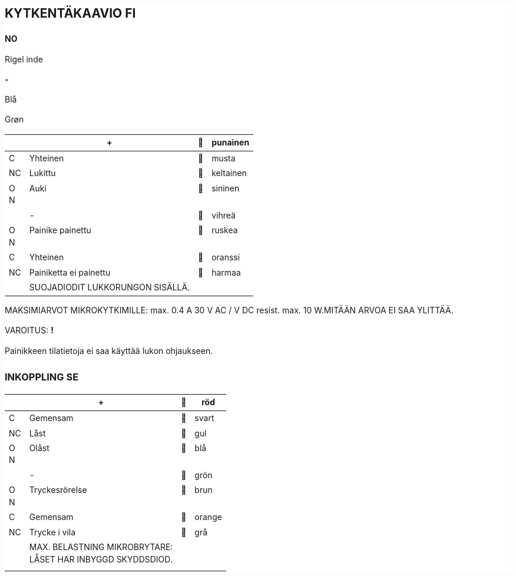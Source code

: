 ## **KYTKENTÄKAAVIO FI**

**NO**

Rigel inde

**-**

Blå

Grøn

|        | +                                |  | punainen  |
|--------|----------------------------------|---|-----------|
| C      | Yhteinen                         |  | musta     |
| NC     | Lukittu                          |  | keltainen |
| O<br>N | Auki                             |  | sininen   |
|        | -                                |  | vihreä    |
| O<br>N | Painike painettu                 |  | ruskea    |
| C      | Yhteinen                         |  | oranssi   |
| NC     | Painiketta ei painettu           |  | harmaa    |
|        | SUOJADIODIT LUKKORUNGON SISÄLLÄ. |   |           |

MAKSIMIARVOT MIKROKYTKIMILLE: max. 0.4 A 30 V AC / V DC resist. max. 10 W.MITÄÄN ARVOA EI SAA YLITTÄÄ.

VAROITUS: **!**

Painikkeen tilatietoja ei saa käyttää lukon ohjaukseen. 

### **INKOPPLING SE**

|        | +                                                              |  | röd    |
|--------|----------------------------------------------------------------|---|--------|
| C      | Gemensam                                                       |  | svart  |
| NC     | Låst                                                           |  | gul    |
| O<br>N | Olåst                                                          |  | blå    |
|        | -                                                              |  | grön   |
| O<br>N | Tryckesrörelse                                                 |  | brun   |
| C      | Gemensam                                                       |  | orange |
| NC     | Trycke i vila                                                  |  | grå    |
|        | MAX. BELASTNING MIKROBRYTARE:<br>LÅSET HAR INBYGGD SKYDDSDIOD. |   |        |
|        |                                                                |   |        |
